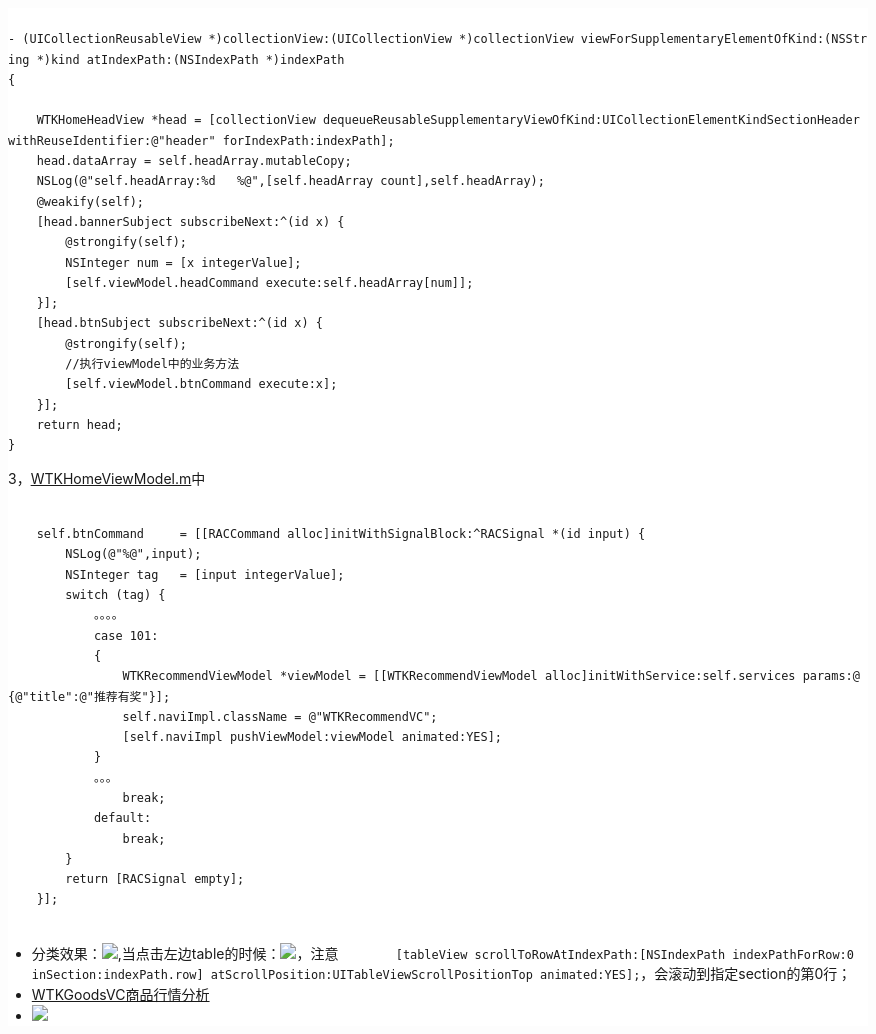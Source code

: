 ```

- (UICollectionReusableView *)collectionView:(UICollectionView *)collectionView viewForSupplementaryElementOfKind:(NSString *)kind atIndexPath:(NSIndexPath *)indexPath
{
    
    WTKHomeHeadView *head = [collectionView dequeueReusableSupplementaryViewOfKind:UICollectionElementKindSectionHeader withReuseIdentifier:@"header" forIndexPath:indexPath];
    head.dataArray = self.headArray.mutableCopy;
    NSLog(@"self.headArray:%d   %@",[self.headArray count],self.headArray);
    @weakify(self);
    [head.bannerSubject subscribeNext:^(id x) {
        @strongify(self);
        NSInteger num = [x integerValue];
        [self.viewModel.headCommand execute:self.headArray[num]];
    }];
    [head.btnSubject subscribeNext:^(id x) {
        @strongify(self);
        //执行viewModel中的业务方法
        [self.viewModel.btnCommand execute:x];
    }];
    return head;
}

```
3，[WTKHomeViewModel.m](WTKMVVMRAC-master-master/WTKWineMVVM/WTKWineMVVM/Class/ViewModel/WTKHomeViewModel.m)中

```

    self.btnCommand     = [[RACCommand alloc]initWithSignalBlock:^RACSignal *(id input) {
        NSLog(@"%@",input);
        NSInteger tag   = [input integerValue];
        switch (tag) {
            。。。。
            case 101:
            {
                WTKRecommendViewModel *viewModel = [[WTKRecommendViewModel alloc]initWithService:self.services params:@{@"title":@"推荐有奖"}];
                self.naviImpl.className = @"WTKRecommendVC";
                [self.naviImpl pushViewModel:viewModel animated:YES];
            }
            。。。
                break;
            default:
                break;
        }
        return [RACSignal empty];
    }];
    
```
* 分类效果：![](img/06.png),当点击左边table的时候：![](img/07.png)，注意`        [tableView scrollToRowAtIndexPath:[NSIndexPath indexPathForRow:0 inSection:indexPath.row] atScrollPosition:UITableViewScrollPositionTop animated:YES];`，会滚动到指定section的第0行；
* [WTKGoodsVC商品行情分析](WTKMVVMRAC-master-master/WTKWineMVVM/WTKWineMVVM/Class/ViewController/WTKGoodsVC.m)
* ![](img/08.png) 

